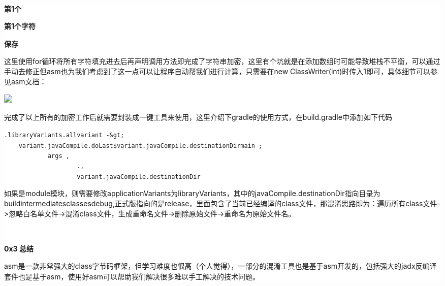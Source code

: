**第1个**

**第1个字符**

**保存**

这里使用for循环将所有字符填充进去后再声明调用方法即完成了字符串加密，这里有个坑就是在添加数组时可能导致堆栈不平衡，可以通过手动去修正但asm也为我们考虑到了这一点可以让程序自动帮我们进行计算，只需要在new ClassWriter(int)时传入1即可，具体细节可以参见asm文档：<br>

[![](https://p1.ssl.qhimg.com/t01b9929d7f5af332b3.webp)](https://p1.ssl.qhimg.com/t01b9929d7f5af332b3.webp)

完成了以上所有的加密工作后就需要封装成一键工具来使用，这里介绍下gradle的使用方式，在build.gradle中添加如下代码



```
.libraryVariants.allvariant -&gt;
    variant.javaCompile.doLast$variant.javaCompile.destinationDirmain ;
            args ,
                    .,
                    variant.javaCompile.destinationDir
```

如果是module模块，则需要修改applicationVariants为libraryVariants，其中的javaCompile.destinationDir指向目录为buildintermediatesclassesdebug,正式版指向的是release，里面包含了当前已经编译的class文件，那混淆思路即为：遍历所有class文件-&gt;忽略白名单文件-&gt;混淆class文件，生成重命名文件-&gt;删除原始文件-&gt;重命名为原始文件名。

**<br>**

**0x3 总结**

asm是一款非常强大的class字节码框架，但学习难度也很高（个人觉得），一部分的混淆工具也是基于asm开发的，包括强大的jadx反编译套件也是基于asm，使用好asm可以帮助我们解决很多难以手工解决的技术问题。
